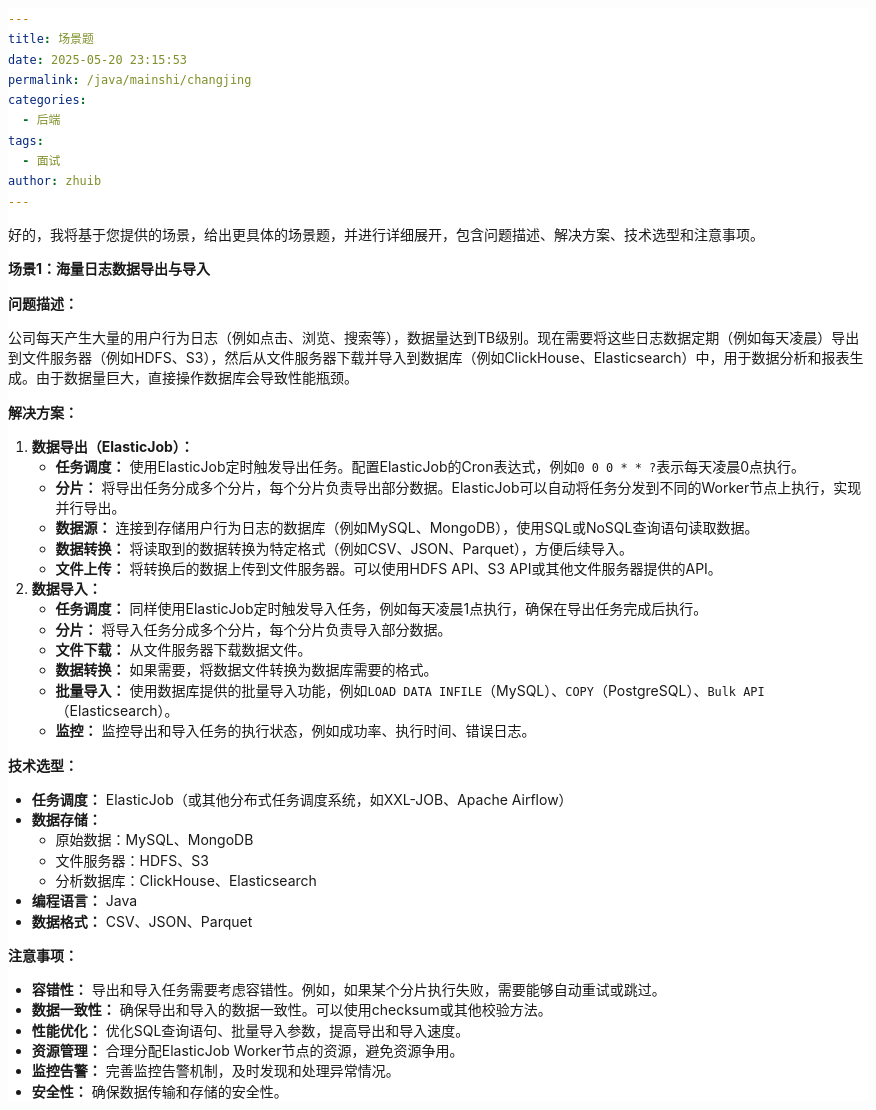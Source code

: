 ```yaml
---
title: 场景题
date: 2025-05-20 23:15:53
permalink: /java/mainshi/changjing
categories:
  - 后端
tags:
  - 面试
author: zhuib
---
```


好的，我将基于您提供的场景，给出更具体的场景题，并进行详细展开，包含问题描述、解决方案、技术选型和注意事项。

**场景1：海量日志数据导出与导入**

**问题描述：**

公司每天产生大量的用户行为日志（例如点击、浏览、搜索等），数据量达到TB级别。现在需要将这些日志数据定期（例如每天凌晨）导出到文件服务器（例如HDFS、S3），然后从文件服务器下载并导入到数据库（例如ClickHouse、Elasticsearch）中，用于数据分析和报表生成。由于数据量巨大，直接操作数据库会导致性能瓶颈。

**解决方案：**

1.  **数据导出（ElasticJob）：**
    *   **任务调度：** 使用ElasticJob定时触发导出任务。配置ElasticJob的Cron表达式，例如`0 0 0 * * ?`表示每天凌晨0点执行。
    *   **分片：** 将导出任务分成多个分片，每个分片负责导出部分数据。ElasticJob可以自动将任务分发到不同的Worker节点上执行，实现并行导出。
    *   **数据源：** 连接到存储用户行为日志的数据库（例如MySQL、MongoDB），使用SQL或NoSQL查询语句读取数据。
    *   **数据转换：** 将读取到的数据转换为特定格式（例如CSV、JSON、Parquet），方便后续导入。
    *   **文件上传：** 将转换后的数据上传到文件服务器。可以使用HDFS API、S3 API或其他文件服务器提供的API。
2.  **数据导入：**
    *   **任务调度：** 同样使用ElasticJob定时触发导入任务，例如每天凌晨1点执行，确保在导出任务完成后执行。
    *   **分片：** 将导入任务分成多个分片，每个分片负责导入部分数据。
    *   **文件下载：** 从文件服务器下载数据文件。
    *   **数据转换：** 如果需要，将数据文件转换为数据库需要的格式。
    *   **批量导入：** 使用数据库提供的批量导入功能，例如`LOAD DATA INFILE`（MySQL）、`COPY`（PostgreSQL）、`Bulk API`（Elasticsearch）。
    *   **监控：** 监控导出和导入任务的执行状态，例如成功率、执行时间、错误日志。

**技术选型：**

*   **任务调度：** ElasticJob（或其他分布式任务调度系统，如XXL-JOB、Apache Airflow）
*   **数据存储：**
    *   原始数据：MySQL、MongoDB
    *   文件服务器：HDFS、S3
    *   分析数据库：ClickHouse、Elasticsearch
*   **编程语言：** Java
*   **数据格式：** CSV、JSON、Parquet

**注意事项：**

*   **容错性：** 导出和导入任务需要考虑容错性。例如，如果某个分片执行失败，需要能够自动重试或跳过。
*   **数据一致性：** 确保导出和导入的数据一致性。可以使用checksum或其他校验方法。
*   **性能优化：** 优化SQL查询语句、批量导入参数，提高导出和导入速度。
*   **资源管理：** 合理分配ElasticJob Worker节点的资源，避免资源争用。
*   **监控告警：** 完善监控告警机制，及时发现和处理异常情况。
*   **安全性：** 确保数据传输和存储的安全性。
